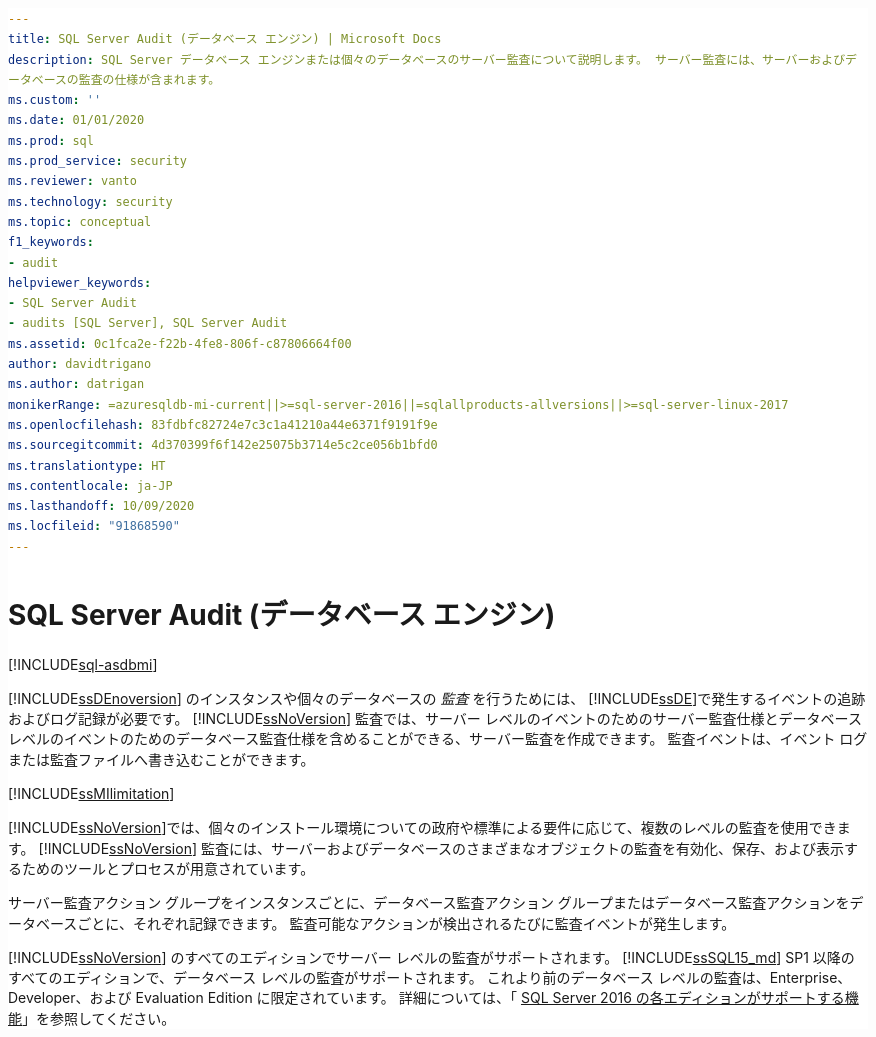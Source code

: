 ```yaml
---
title: SQL Server Audit (データベース エンジン) | Microsoft Docs
description: SQL Server データベース エンジンまたは個々のデータベースのサーバー監査について説明します。 サーバー監査には、サーバーおよびデータベースの監査の仕様が含まれます。
ms.custom: ''
ms.date: 01/01/2020
ms.prod: sql
ms.prod_service: security
ms.reviewer: vanto
ms.technology: security
ms.topic: conceptual
f1_keywords:
- audit
helpviewer_keywords:
- SQL Server Audit
- audits [SQL Server], SQL Server Audit
ms.assetid: 0c1fca2e-f22b-4fe8-806f-c87806664f00
author: davidtrigano
ms.author: datrigan
monikerRange: =azuresqldb-mi-current||>=sql-server-2016||=sqlallproducts-allversions||>=sql-server-linux-2017
ms.openlocfilehash: 83fdbfc82724e7c3c1a41210a44e6371f9191f9e
ms.sourcegitcommit: 4d370399f6f142e25075b3714e5c2ce056b1bfd0
ms.translationtype: HT
ms.contentlocale: ja-JP
ms.lasthandoff: 10/09/2020
ms.locfileid: "91868590"
---
```

# <a name="sql-server-audit-database-engine"></a>SQL Server Audit (データベース エンジン)
[!INCLUDE[sql-asdbmi](../../../includes/applies-to-version/sql-asdbmi.md)]

  [!INCLUDE[ssDEnoversion](../../../includes/ssdenoversion-md.md)] のインスタンスや個々のデータベースの *監査* を行うためには、 [!INCLUDE[ssDE](../../../includes/ssde-md.md)]で発生するイベントの追跡およびログ記録が必要です。 [!INCLUDE[ssNoVersion](../../../includes/ssnoversion-md.md)] 監査では、サーバー レベルのイベントのためのサーバー監査仕様とデータベース レベルのイベントのためのデータベース監査仕様を含めることができる、サーバー監査を作成できます。 監査イベントは、イベント ログまたは監査ファイルへ書き込むことができます。  
  
[!INCLUDE[ssMIlimitation](../../../includes/sql-db-mi-limitation.md)]
  
 [!INCLUDE[ssNoVersion](../../../includes/ssnoversion-md.md)]では、個々のインストール環境についての政府や標準による要件に応じて、複数のレベルの監査を使用できます。 [!INCLUDE[ssNoVersion](../../../includes/ssnoversion-md.md)] 監査には、サーバーおよびデータベースのさまざまなオブジェクトの監査を有効化、保存、および表示するためのツールとプロセスが用意されています。  
  
 サーバー監査アクション グループをインスタンスごとに、データベース監査アクション グループまたはデータベース監査アクションをデータベースごとに、それぞれ記録できます。 監査可能なアクションが検出されるたびに監査イベントが発生します。  
  
 [!INCLUDE[ssNoVersion](../../../includes/ssnoversion-md.md)] のすべてのエディションでサーバー レベルの監査がサポートされます。 [!INCLUDE[ssSQL15_md](../../../includes/sssql15-md.md)] SP1 以降のすべてのエディションで、データベース レベルの監査がサポートされます。 これより前のデータベース レベルの監査は、Enterprise、Developer、および Evaluation Edition に限定されています。 詳細については、「 [SQL Server 2016 の各エディションがサポートする機能](~/sql-server/editions-and-supported-features-for-sql-server-2016.md)」を参照してください。  
  